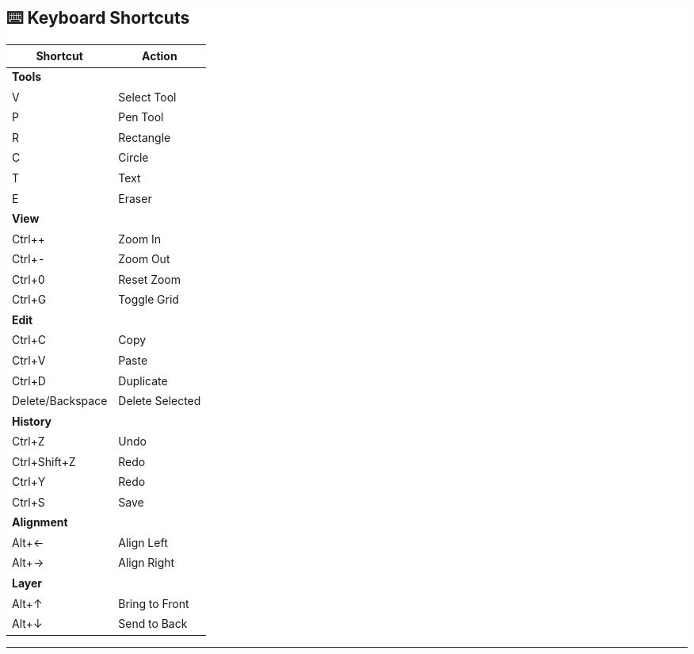 
## ⌨️ **Keyboard Shortcuts**

| Shortcut | Action |
|----------|--------|
| **Tools** | |
| V | Select Tool |
| P | Pen Tool |
| R | Rectangle |
| C | Circle |
| T | Text |
| E | Eraser |
| **View** | |
| Ctrl++ | Zoom In |
| Ctrl+- | Zoom Out |
| Ctrl+0 | Reset Zoom |
| Ctrl+G | Toggle Grid |
| **Edit** | |
| Ctrl+C | Copy |
| Ctrl+V | Paste |
| Ctrl+D | Duplicate |
| Delete/Backspace | Delete Selected |
| **History** | |
| Ctrl+Z | Undo |
| Ctrl+Shift+Z | Redo |
| Ctrl+Y | Redo |
| Ctrl+S | Save |
| **Alignment** | |
| Alt+← | Align Left |
| Alt+→ | Align Right |
| **Layer** | |
| Alt+↑ | Bring to Front |
| Alt+↓ | Send to Back |

---